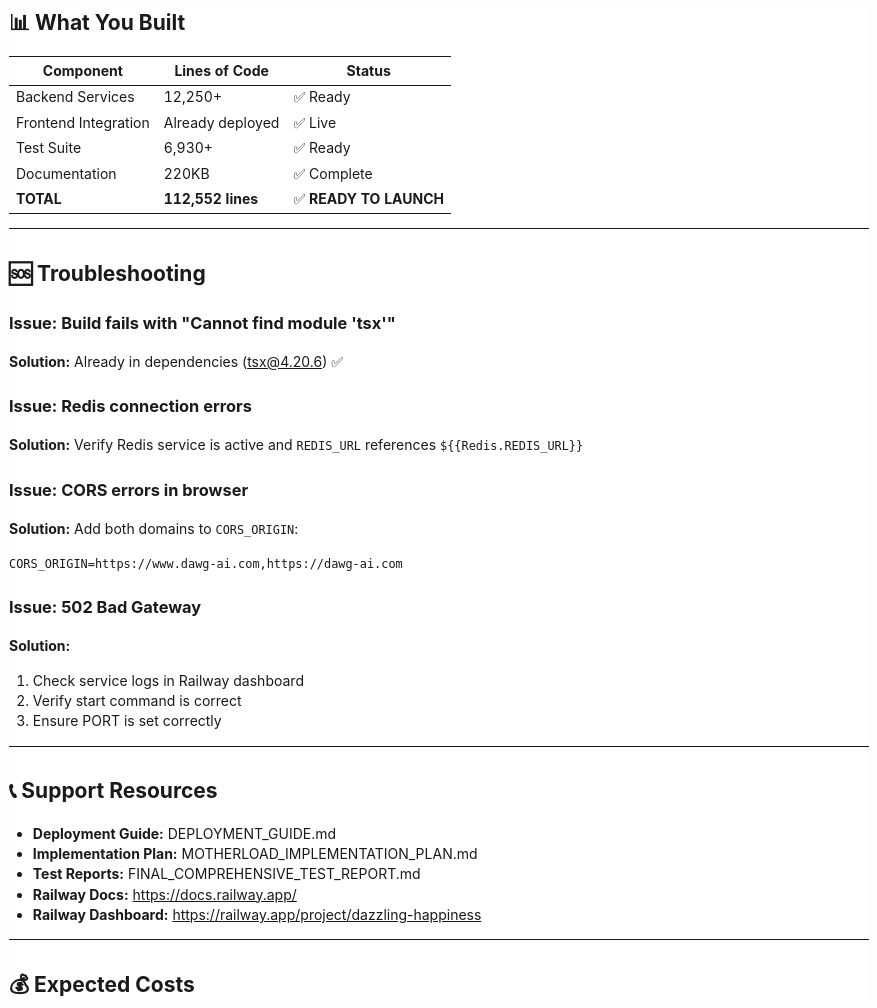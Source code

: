 
## 📊 What You Built

| Component | Lines of Code | Status |
|-----------|--------------|--------|
| Backend Services | 12,250+ | ✅ Ready |
| Frontend Integration | Already deployed | ✅ Live |
| Test Suite | 6,930+ | ✅ Ready |
| Documentation | 220KB | ✅ Complete |
| **TOTAL** | **112,552 lines** | ✅ **READY TO LAUNCH** |

---

## 🆘 Troubleshooting

### Issue: Build fails with "Cannot find module 'tsx'"
**Solution:** Already in dependencies (tsx@4.20.6) ✅

### Issue: Redis connection errors
**Solution:** Verify Redis service is active and `REDIS_URL` references `${{Redis.REDIS_URL}}`

### Issue: CORS errors in browser
**Solution:** Add both domains to `CORS_ORIGIN`:
```env
CORS_ORIGIN=https://www.dawg-ai.com,https://dawg-ai.com
```

### Issue: 502 Bad Gateway
**Solution:**
1. Check service logs in Railway dashboard
2. Verify start command is correct
3. Ensure PORT is set correctly

---

## 📞 Support Resources

- **Deployment Guide:** DEPLOYMENT_GUIDE.md
- **Implementation Plan:** MOTHERLOAD_IMPLEMENTATION_PLAN.md
- **Test Reports:** FINAL_COMPREHENSIVE_TEST_REPORT.md
- **Railway Docs:** https://docs.railway.app/
- **Railway Dashboard:** https://railway.app/project/dazzling-happiness

---

## 💰 Expected Costs
